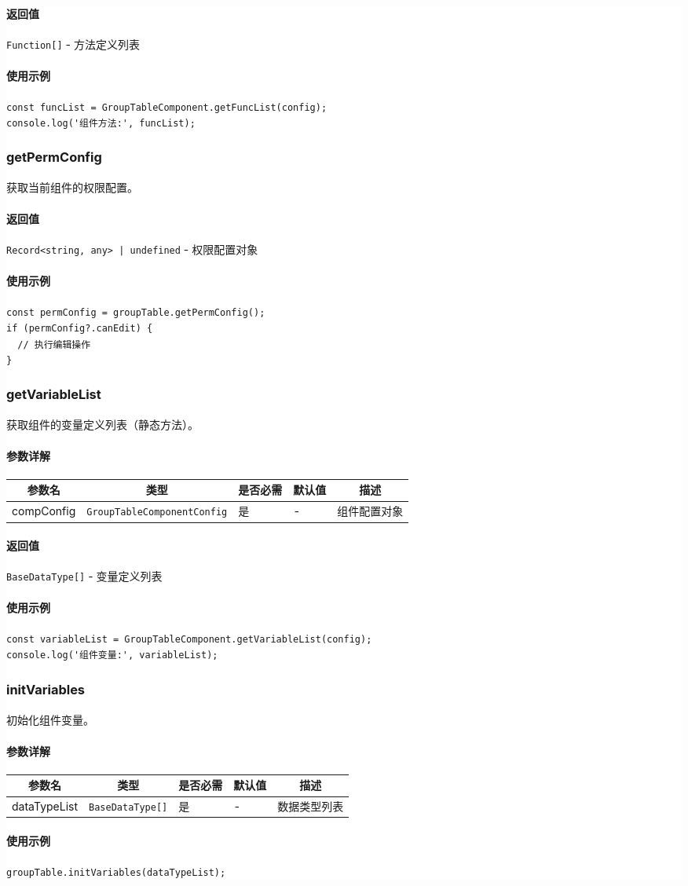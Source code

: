 #### 返回值
`Function[]` - 方法定义列表

#### 使用示例
```tsx title="获取方法定义"
const funcList = GroupTableComponent.getFuncList(config);
console.log('组件方法:', funcList);
```

### getPermConfig
获取当前组件的权限配置。

#### 返回值
`Record<string, any> | undefined` - 权限配置对象

#### 使用示例
```tsx title="获取权限配置"
const permConfig = groupTable.getPermConfig();
if (permConfig?.canEdit) {
  // 执行编辑操作
}
```

### getVariableList
获取组件的变量定义列表（静态方法）。

#### 参数详解
| 参数名 | 类型 | 是否必需 | 默认值 | 描述 |
|--------|------|----------|--------|------|
| compConfig | `GroupTableComponentConfig` | 是 | - | 组件配置对象 |

#### 返回值
`BaseDataType[]` - 变量定义列表

#### 使用示例
```tsx title="获取变量定义"
const variableList = GroupTableComponent.getVariableList(config);
console.log('组件变量:', variableList);
```

### initVariables
初始化组件变量。

#### 参数详解
| 参数名 | 类型 | 是否必需 | 默认值 | 描述 |
|--------|------|----------|--------|------|
| dataTypeList | `BaseDataType[]` | 是 | - | 数据类型列表 |

#### 使用示例
```tsx title="初始化变量"
groupTable.initVariables(dataTypeList);
```
